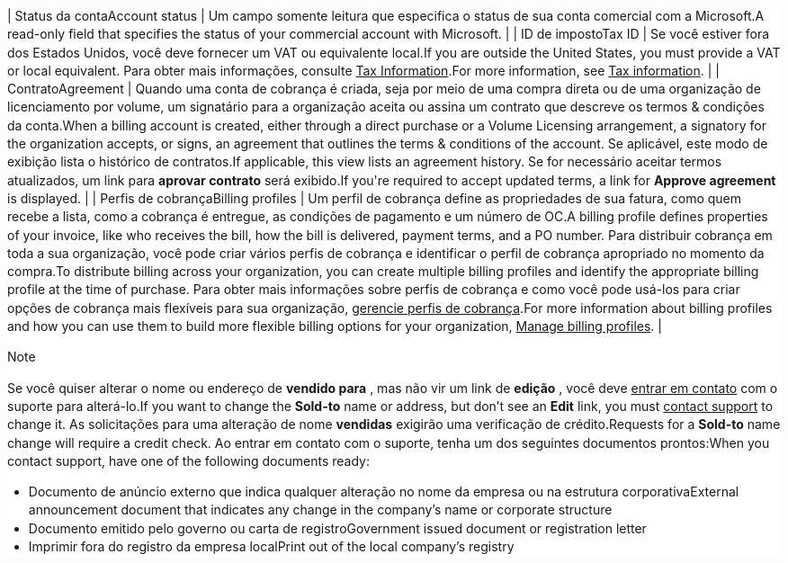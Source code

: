 | <span data-ttu-id="f0dcf-128">Status da conta</span><span class="sxs-lookup"><span data-stu-id="f0dcf-128">Account status</span></span> | <span data-ttu-id="f0dcf-129">Um campo somente leitura que especifica o status de sua conta comercial com a Microsoft.</span><span class="sxs-lookup"><span data-stu-id="f0dcf-129">A read-only field that specifies the status of your commercial account with Microsoft.</span></span> |
| <span data-ttu-id="f0dcf-130">ID de imposto</span><span class="sxs-lookup"><span data-stu-id="f0dcf-130">Tax ID</span></span> | <span data-ttu-id="f0dcf-131">Se você estiver fora dos Estados Unidos, você deve fornecer um VAT ou equivalente local.</span><span class="sxs-lookup"><span data-stu-id="f0dcf-131">If you are outside the United States, you must provide a VAT or local equivalent.</span></span> <span data-ttu-id="f0dcf-132">Para obter mais informações, consulte [Tax Information](#tax-information).</span><span class="sxs-lookup"><span data-stu-id="f0dcf-132">For more information, see [Tax information](#tax-information).</span></span> |
| <span data-ttu-id="f0dcf-133">Contrato</span><span class="sxs-lookup"><span data-stu-id="f0dcf-133">Agreement</span></span> | <span data-ttu-id="f0dcf-134">Quando uma conta de cobrança é criada, seja por meio de uma compra direta ou de uma organização de licenciamento por volume, um signatário para a organização aceita ou assina um contrato que descreve os termos & condições da conta.</span><span class="sxs-lookup"><span data-stu-id="f0dcf-134">When a billing account is created, either through a direct purchase or a Volume Licensing arrangement, a signatory for the organization accepts, or signs, an agreement that outlines the terms & conditions of the account.</span></span> <span data-ttu-id="f0dcf-135">Se aplicável, este modo de exibição lista o histórico de contratos.</span><span class="sxs-lookup"><span data-stu-id="f0dcf-135">If applicable, this view lists an agreement history.</span></span> <span data-ttu-id="f0dcf-136">Se for necessário aceitar termos atualizados, um link para **aprovar contrato** será exibido.</span><span class="sxs-lookup"><span data-stu-id="f0dcf-136">If you're required to accept updated terms, a link for **Approve agreement** is displayed.</span></span> |
| <span data-ttu-id="f0dcf-137">Perfis de cobrança</span><span class="sxs-lookup"><span data-stu-id="f0dcf-137">Billing profiles</span></span> | <span data-ttu-id="f0dcf-138">Um perfil de cobrança define as propriedades de sua fatura, como quem recebe a lista, como a cobrança é entregue, as condições de pagamento e um número de OC.</span><span class="sxs-lookup"><span data-stu-id="f0dcf-138">A billing profile defines properties of your invoice, like who receives the bill, how the bill is delivered, payment terms, and a PO number.</span></span> <span data-ttu-id="f0dcf-139">Para distribuir cobrança em toda a sua organização, você pode criar vários perfis de cobrança e identificar o perfil de cobrança apropriado no momento da compra.</span><span class="sxs-lookup"><span data-stu-id="f0dcf-139">To distribute billing across your organization, you can create multiple billing profiles and identify the appropriate billing profile at the time of purchase.</span></span> <span data-ttu-id="f0dcf-140">Para obter mais informações sobre perfis de cobrança e como você pode usá-los para criar opções de cobrança mais flexíveis para sua organização, [gerencie perfis de cobrança](../billing-and-payments/manage-billing-profiles.md).</span><span class="sxs-lookup"><span data-stu-id="f0dcf-140">For more information about billing profiles and how you can use them to build more flexible billing options for your organization, [Manage billing profiles](../billing-and-payments/manage-billing-profiles.md).</span></span> |

> [!NOTE] 
> <span data-ttu-id="f0dcf-141">Se você quiser alterar o nome ou endereço de **vendido para** , mas não vir um link de **edição** , você deve [entrar em contato](https://docs.microsoft.com/office365/admin/contact-support-for-business-products) com o suporte para alterá-lo.</span><span class="sxs-lookup"><span data-stu-id="f0dcf-141">If you want to change the **Sold-to** name or address, but don’t see an **Edit** link, you must  [contact support](https://docs.microsoft.com/office365/admin/contact-support-for-business-products) to change it.</span></span> <span data-ttu-id="f0dcf-142">As solicitações para uma alteração de nome **vendidas** exigirão uma verificação de crédito.</span><span class="sxs-lookup"><span data-stu-id="f0dcf-142">Requests for a **Sold-to** name change will require a credit check.</span></span> <span data-ttu-id="f0dcf-143">Ao entrar em contato com o suporte, tenha um dos seguintes documentos prontos:</span><span class="sxs-lookup"><span data-stu-id="f0dcf-143">When you contact support, have one of the following documents ready:</span></span>
>
> - <span data-ttu-id="f0dcf-144">Documento de anúncio externo que indica qualquer alteração no nome da empresa ou na estrutura corporativa</span><span class="sxs-lookup"><span data-stu-id="f0dcf-144">External announcement document that indicates any change in the company’s name or corporate structure</span></span>
> - <span data-ttu-id="f0dcf-145">Documento emitido pelo governo ou carta de registro</span><span class="sxs-lookup"><span data-stu-id="f0dcf-145">Government issued document or registration letter</span></span>
> - <span data-ttu-id="f0dcf-146">Imprimir fora do registro da empresa local</span><span class="sxs-lookup"><span data-stu-id="f0dcf-146">Print out of the local company’s registry</span></span>
>